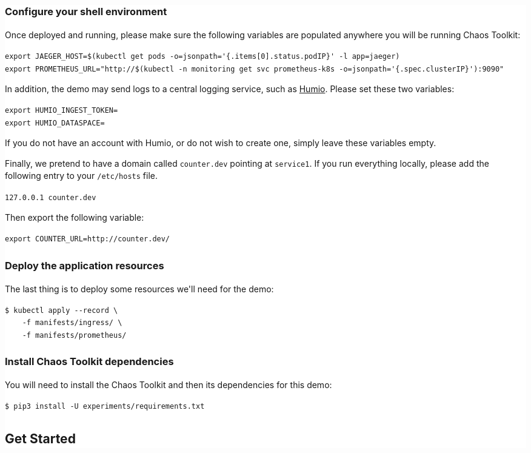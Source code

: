 ### Configure your shell environment

Once deployed and running, please make sure the following variables are
populated anywhere you will be running Chaos Toolkit:

```
export JAEGER_HOST=$(kubectl get pods -o=jsonpath='{.items[0].status.podIP}' -l app=jaeger)
export PROMETHEUS_URL="http://$(kubectl -n monitoring get svc prometheus-k8s -o=jsonpath='{.spec.clusterIP}'):9090"
```

In addition, the demo may send logs to a central logging service, such as
[Humio](https://www.humio.com/). Please set these two variables:

```
export HUMIO_INGEST_TOKEN=
export HUMIO_DATASPACE=
```

If you do not have an account with Humio, or do not wish to create one, simply
leave these variables empty.

Finally, we pretend to have a domain called `counter.dev` pointing at
`service1`. If you run everything locally, please add the following entry to
your `/etc/hosts` file.

```
127.0.0.1 counter.dev
```

Then export the following variable:

```
export COUNTER_URL=http://counter.dev/
```


### Deploy the application resources

The last thing is to deploy some resources we'll need for the demo:

```
$ kubectl apply --record \
    -f manifests/ingress/ \
    -f manifests/prometheus/
```

### Install Chaos Toolkit dependencies

You will need to install the Chaos Toolkit and then its dependencies for this
demo:

```
$ pip3 install -U experiments/requirements.txt
```

## Get Started


[microk8s]: https://microk8s.io/
[minikube]: https://kubernetes.io/docs/setup/minikube/
[k3s]: https://k3s.io/
[report]: https://github.com/chaostoolkit/chaostoolkit-reporting
[kubejob]: https://github.com/chaostoolkit-incubator/kubernetes-job